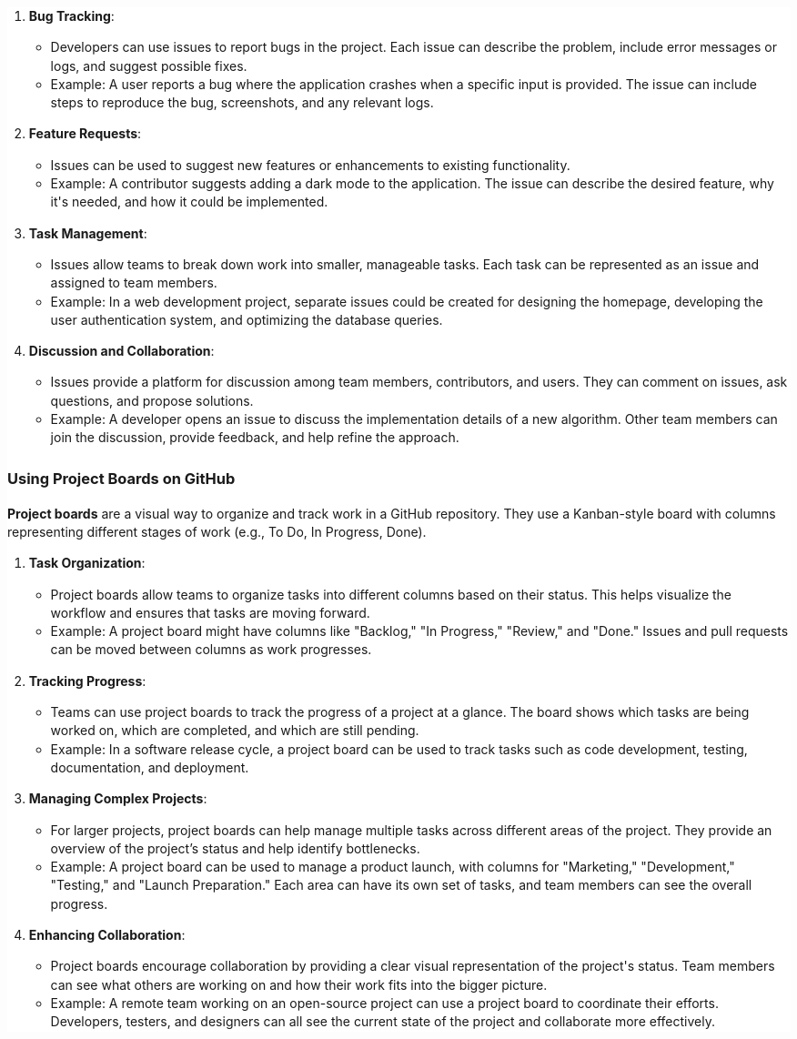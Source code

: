1. **Bug Tracking**:
   - Developers can use issues to report bugs in the project. Each issue can describe the problem, include error messages or logs, and suggest possible fixes.
   - Example: A user reports a bug where the application crashes when a specific input is provided. The issue can include steps to reproduce the bug, screenshots, and any relevant logs.

2. **Feature Requests**:
   - Issues can be used to suggest new features or enhancements to existing functionality.
   - Example: A contributor suggests adding a dark mode to the application. The issue can describe the desired feature, why it's needed, and how it could be implemented.

3. **Task Management**:
   - Issues allow teams to break down work into smaller, manageable tasks. Each task can be represented as an issue and assigned to team members.
   - Example: In a web development project, separate issues could be created for designing the homepage, developing the user authentication system, and optimizing the database queries.

4. **Discussion and Collaboration**:
   - Issues provide a platform for discussion among team members, contributors, and users. They can comment on issues, ask questions, and propose solutions.
   - Example: A developer opens an issue to discuss the implementation details of a new algorithm. Other team members can join the discussion, provide feedback, and help refine the approach.

### **Using Project Boards on GitHub**

**Project boards** are a visual way to organize and track work in a GitHub repository. They use a Kanban-style board with columns representing different stages of work (e.g., To Do, In Progress, Done).

1. **Task Organization**:
   - Project boards allow teams to organize tasks into different columns based on their status. This helps visualize the workflow and ensures that tasks are moving forward.
   - Example: A project board might have columns like "Backlog," "In Progress," "Review," and "Done." Issues and pull requests can be moved between columns as work progresses.

2. **Tracking Progress**:
   - Teams can use project boards to track the progress of a project at a glance. The board shows which tasks are being worked on, which are completed, and which are still pending.
   - Example: In a software release cycle, a project board can be used to track tasks such as code development, testing, documentation, and deployment.

3. **Managing Complex Projects**:
   - For larger projects, project boards can help manage multiple tasks across different areas of the project. They provide an overview of the project’s status and help identify bottlenecks.
   - Example: A project board can be used to manage a product launch, with columns for "Marketing," "Development," "Testing," and "Launch Preparation." Each area can have its own set of tasks, and team members can see the overall progress.

4. **Enhancing Collaboration**:
   - Project boards encourage collaboration by providing a clear visual representation of the project's status. Team members can see what others are working on and how their work fits into the bigger picture.
   - Example: A remote team working on an open-source project can use a project board to coordinate their efforts. Developers, testers, and designers can all see the current state of the project and collaborate more effectively.
